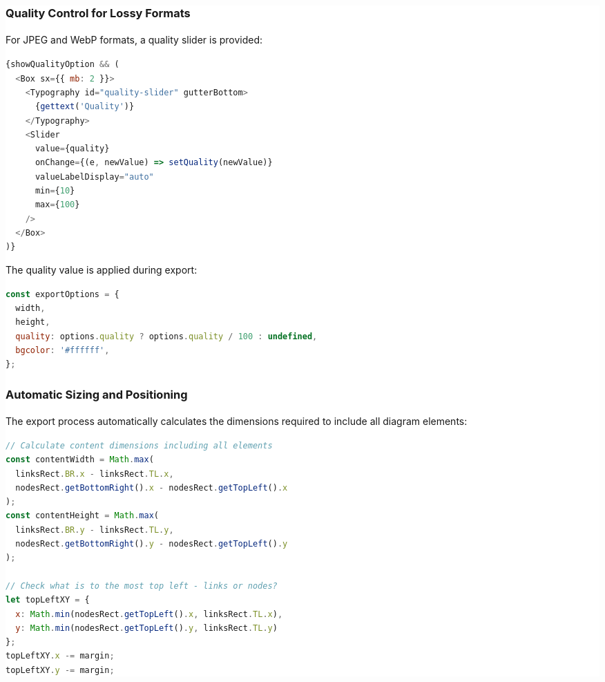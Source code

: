### Quality Control for Lossy Formats

For JPEG and WebP formats, a quality slider is provided:

```javascript
{showQualityOption && (
  <Box sx={{ mb: 2 }}>
    <Typography id="quality-slider" gutterBottom>
      {gettext('Quality')}
    </Typography>
    <Slider
      value={quality}
      onChange={(e, newValue) => setQuality(newValue)}
      valueLabelDisplay="auto"
      min={10}
      max={100}
    />
  </Box>
)}
```

The quality value is applied during export:

```javascript
const exportOptions = {
  width,
  height,
  quality: options.quality ? options.quality / 100 : undefined,
  bgcolor: '#ffffff',
};
```

### Automatic Sizing and Positioning

The export process automatically calculates the dimensions required to include all diagram elements:

```javascript
// Calculate content dimensions including all elements
const contentWidth = Math.max(
  linksRect.BR.x - linksRect.TL.x,
  nodesRect.getBottomRight().x - nodesRect.getTopLeft().x
);
const contentHeight = Math.max(
  linksRect.BR.y - linksRect.TL.y,
  nodesRect.getBottomRight().y - nodesRect.getTopLeft().y
);

// Check what is to the most top left - links or nodes?
let topLeftXY = {
  x: Math.min(nodesRect.getTopLeft().x, linksRect.TL.x),
  y: Math.min(nodesRect.getTopLeft().y, linksRect.TL.y)
};
topLeftXY.x -= margin;
topLeftXY.y -= margin;
```
